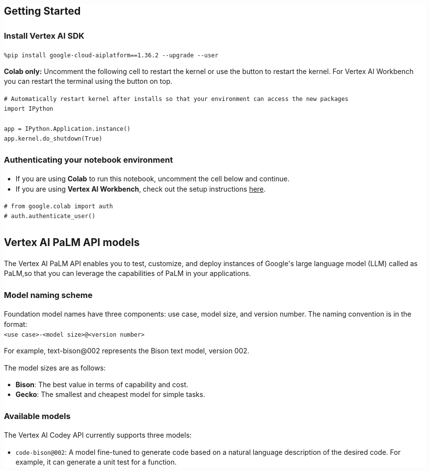 ## Getting Started

### Install Vertex AI SDK


```
%pip install google-cloud-aiplatform==1.36.2 --upgrade --user
```

**Colab only:** Uncomment the following cell to restart the kernel or use the button to restart the kernel. For Vertex AI Workbench you can restart the terminal using the button on top.


```
# Automatically restart kernel after installs so that your environment can access the new packages
import IPython

app = IPython.Application.instance()
app.kernel.do_shutdown(True)
```

### Authenticating your notebook environment
* If you are using **Colab** to run this notebook, uncomment the cell below and continue.
* If you are using **Vertex AI Workbench**, check out the setup instructions [here](https://github.com/GoogleCloudPlatform/generative-ai/tree/main/setup-env).


```
# from google.colab import auth
# auth.authenticate_user()
```

## Vertex AI PaLM API models

The Vertex AI PaLM API enables you to test, customize, and deploy instances of Google's large language model (LLM) called as PaLM,so that you can leverage the capabilities of PaLM in your applications.

### Model naming scheme
Foundation model names have three components: use case, model size, and version number. The naming convention is in the format:  
`<use case>-<model size>@<version number>`

For example, text-bison@002 represents the Bison text model, version 002.

The model sizes are as follows:
- **Bison**: The best value in terms of capability and cost.
- **Gecko**: The smallest and cheapest model for simple tasks.

### Available models

The Vertex AI Codey API currently supports three models:

* `code-bison@002`: A model fine-tuned to generate code based on a natural language description of the desired code. For example, it can generate a unit test for a function.
